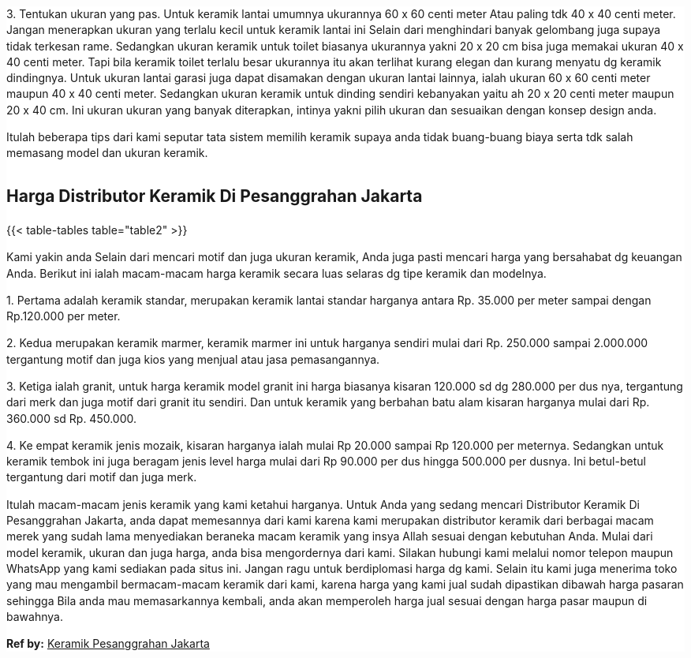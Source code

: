 3\. Tentukan ukuran yang pas. Untuk keramik lantai umumnya ukurannya 60 x 60 centi meter Atau paling tdk 40 x 40 centi meter. Jangan menerapkan ukuran yang terlalu kecil untuk keramik lantai ini Selain dari menghindari banyak gelombang juga supaya tidak terkesan rame. Sedangkan ukuran keramik untuk toilet biasanya ukurannya yakni 20 x 20 cm bisa juga memakai ukuran 40 x 40 centi meter. Tapi bila keramik toilet terlalu besar ukurannya itu akan terlihat kurang elegan dan kurang menyatu dg keramik dindingnya. Untuk ukuran lantai garasi juga dapat disamakan dengan ukuran lantai lainnya, ialah ukuran 60 x 60 centi meter maupun 40 x 40 centi meter. Sedangkan ukuran keramik untuk dinding sendiri kebanyakan yaitu ah 20 x 20 centi meter maupun 20 x 40 cm. Ini ukuran ukuran yang banyak diterapkan, intinya yakni pilih ukuran dan sesuaikan dengan konsep design anda.

Itulah beberapa tips dari kami seputar tata sistem memilih keramik supaya anda tidak buang-buang biaya serta tdk salah memasang model dan ukuran keramik.

## Harga Distributor Keramik Di Pesanggrahan Jakarta

{{< table-tables table="table2" >}}

Kami yakin anda Selain dari mencari motif dan juga ukuran keramik, Anda juga pasti mencari harga yang bersahabat dg keuangan Anda. Berikut ini ialah macam-macam harga keramik secara luas selaras dg tipe keramik dan modelnya.

1\. Pertama adalah keramik standar, merupakan keramik lantai standar harganya antara Rp. 35.000 per meter sampai dengan Rp.120.000 per meter.

2\. Kedua merupakan keramik marmer, keramik marmer ini untuk harganya sendiri mulai dari Rp. 250.000 sampai 2.000.000 tergantung motif dan juga kios yang menjual atau jasa pemasangannya.

3\. Ketiga ialah granit, untuk harga keramik model granit ini harga biasanya kisaran 120.000 sd dg 280.000 per dus nya, tergantung dari merk dan juga motif dari granit itu sendiri. Dan untuk keramik yang berbahan batu alam kisaran harganya mulai dari Rp. 360.000 sd Rp. 450.000.

4\. Ke empat keramik jenis mozaik, kisaran harganya ialah mulai Rp 20.000 sampai Rp 120.000 per meternya. Sedangkan untuk keramik tembok ini juga beragam jenis level harga mulai dari Rp 90.000 per dus hingga 500.000 per dusnya. Ini betul-betul tergantung dari motif dan juga merk.

Itulah macam-macam jenis keramik yang kami ketahui harganya. Untuk Anda yang sedang mencari Distributor Keramik Di Pesanggrahan Jakarta, anda dapat memesannya dari kami karena kami merupakan distributor keramik dari berbagai macam merek yang sudah lama menyediakan beraneka macam keramik yang insya Allah sesuai dengan kebutuhan Anda. Mulai dari model keramik, ukuran dan juga harga, anda bisa mengordernya dari kami. Silakan hubungi kami melalui nomor telepon maupun WhatsApp yang kami sediakan pada situs ini. Jangan ragu untuk berdiplomasi harga dg kami. Selain itu kami juga menerima toko yang mau mengambil bermacam-macam keramik dari kami, karena harga yang kami jual sudah dipastikan dibawah harga pasaran sehingga Bila anda mau memasarkannya kembali, anda akan memperoleh harga jual sesuai dengan harga pasar maupun di bawahnya.

**Ref by:** [Keramik Pesanggrahan Jakarta](https://id.wikipedia.org/wiki/Keramik)
